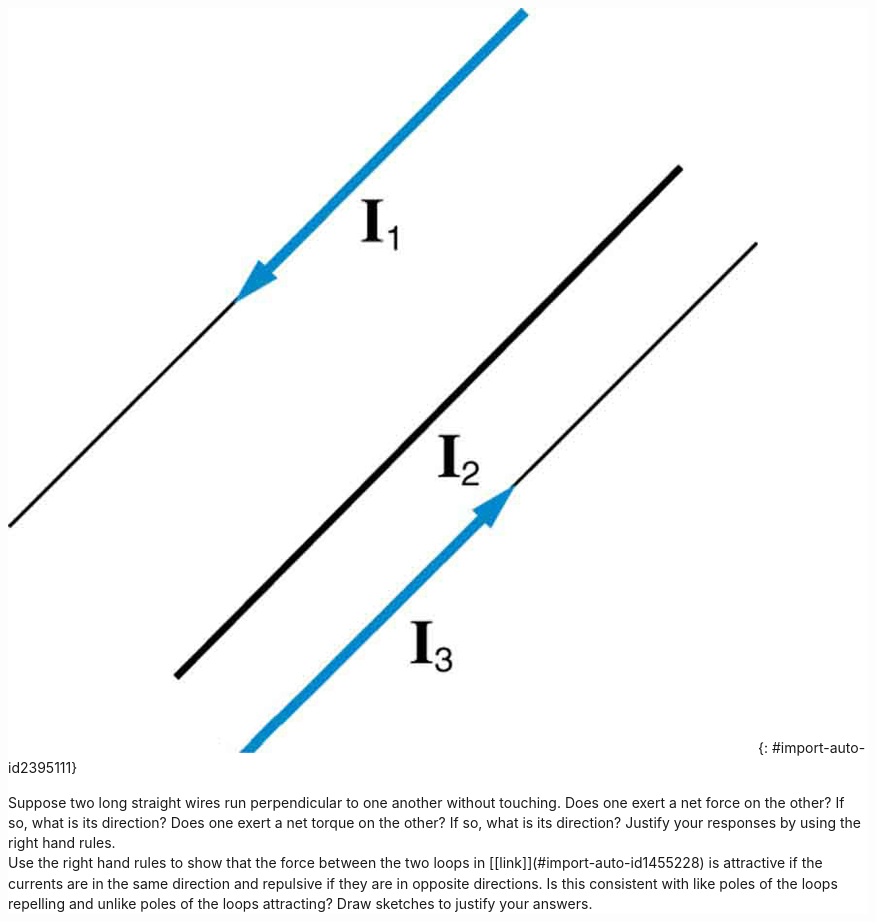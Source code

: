 ![Diagram showing three wires parallel to each other and in the same plane. The currents in wire 1 on the left side of the diagram and wire 3 on the right side of the diagram run opposite each other: I 1 runs form the top right to the lower left; I 3 runs from the lower left to the top right. Wire 2 is between the two, slightly closer to wire 3 than to wire 1.](../resources/Figure_23_99_03a.jpg "Three parallel coplanar wires with currents in the outer two in opposite directions."){: #import-auto-id2395111}


</div>
</div>

<div data-type="exercise" data-element-type="conceptual-questions">
<div data-type="problem" markdown="1">
Suppose two long straight wires run perpendicular to one another without touching. Does one exert a net force on the other? If so, what is its direction? Does one exert a net torque on the other? If so, what is its direction? Justify your responses by using the right hand rules.

</div>
</div>

<div data-type="exercise" data-element-type="conceptual-questions">
<div data-type="problem" markdown="1">
Use the right hand rules to show that the force between the two loops in [[link]](#import-auto-id1455228) is attractive if the currents are in the same direction and repulsive if they are in opposite directions. Is this consistent with like poles of the loops repelling and unlike poles of the loops attracting? Draw sketches to justify your answers.
